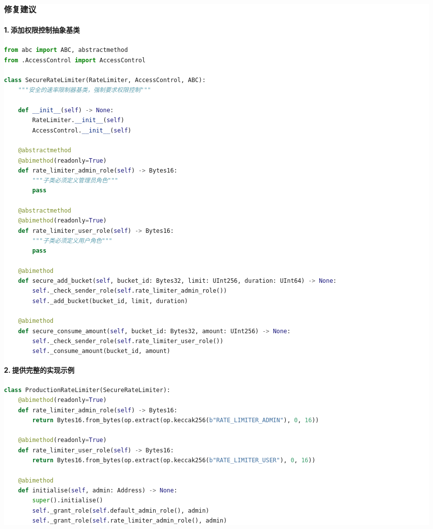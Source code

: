 ### 修复建议

#### 1. 添加权限控制抽象基类

```python
from abc import ABC, abstractmethod
from .AccessControl import AccessControl

class SecureRateLimiter(RateLimiter, AccessControl, ABC):
    """安全的速率限制器基类，强制要求权限控制"""
    
    def __init__(self) -> None:
        RateLimiter.__init__(self)
        AccessControl.__init__(self)
    
    @abstractmethod
    @abimethod(readonly=True)
    def rate_limiter_admin_role(self) -> Bytes16:
        """子类必须定义管理员角色"""
        pass
    
    @abstractmethod  
    @abimethod(readonly=True)
    def rate_limiter_user_role(self) -> Bytes16:
        """子类必须定义用户角色"""
        pass
    
    @abimethod
    def secure_add_bucket(self, bucket_id: Bytes32, limit: UInt256, duration: UInt64) -> None:
        self._check_sender_role(self.rate_limiter_admin_role())
        self._add_bucket(bucket_id, limit, duration)
    
    @abimethod
    def secure_consume_amount(self, bucket_id: Bytes32, amount: UInt256) -> None:
        self._check_sender_role(self.rate_limiter_user_role())
        self._consume_amount(bucket_id, amount)
```

#### 2. 提供完整的实现示例

```python
class ProductionRateLimiter(SecureRateLimiter):
    @abimethod(readonly=True)
    def rate_limiter_admin_role(self) -> Bytes16:
        return Bytes16.from_bytes(op.extract(op.keccak256(b"RATE_LIMITER_ADMIN"), 0, 16))
    
    @abimethod(readonly=True)
    def rate_limiter_user_role(self) -> Bytes16:
        return Bytes16.from_bytes(op.extract(op.keccak256(b"RATE_LIMITER_USER"), 0, 16))
    
    @abimethod
    def initialise(self, admin: Address) -> None:
        super().initialise()
        self._grant_role(self.default_admin_role(), admin)
        self._grant_role(self.rate_limiter_admin_role(), admin)
```
